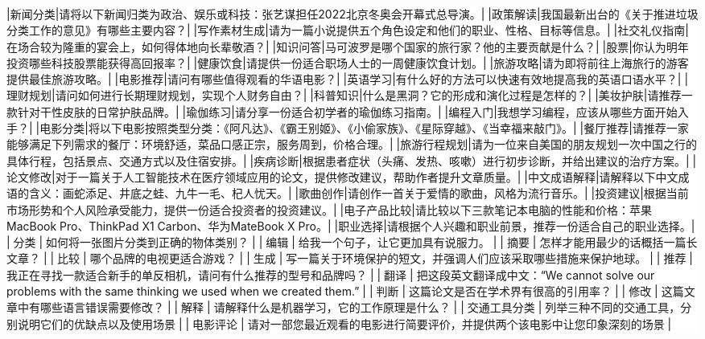 |新闻分类|请将以下新闻归类为政治、娱乐或科技：张艺谋担任2022北京冬奥会开幕式总导演。|
|政策解读|我国最新出台的《关于推进垃圾分类工作的意见》有哪些主要内容？|
|写作素材生成|请为一篇小说提供五个角色设定和他们的职业、性格、目标等信息。|
|社交礼仪指南|在场合较为隆重的宴会上，如何得体地向长辈敬酒？|
|知识问答|马可波罗是哪个国家的旅行家？他的主要贡献是什么？|
|股票|你认为明年投资哪些科技股票能获得高回报率？|
|健康饮食|请提供一份适合职场人士的一周健康饮食计划。|
|旅游攻略|请为即将前往上海旅行的游客提供最佳旅游攻略。|
|电影推荐|请问有哪些值得观看的华语电影？|
|英语学习|有什么好的方法可以快速有效地提高我的英语口语水平？|
|理财规划|请问如何进行长期理财规划，实现个人财务自由？|
|科普知识|什么是黑洞？它的形成和演化过程是怎样的？|
|美妆护肤|请推荐一款针对干性皮肤的日常护肤品牌。|
|瑜伽练习|请分享一份适合初学者的瑜伽练习指南。|
|编程入门|我想学习编程，应该从哪些方面开始入手？|
|电影分类|将以下电影按照类型分类：《阿凡达》、《霸王别姬》、《小偷家族》、《星际穿越》、《当幸福来敲门》。|
|餐厅推荐|请推荐一家能够满足下列需求的餐厅：环境舒适，菜品口感正宗，服务周到，价格合理。|
|旅游行程规划|请为一位来自美国的朋友规划一次中国之行的具体行程，包括景点、交通方式以及住宿安排。|
|疾病诊断|根据患者症状（头痛、发热、咳嗽）进行初步诊断，并给出建议的治疗方案。|
|论文修改|对于一篇关于人工智能技术在医疗领域应用的论文，提供修改建议，帮助作者提升文章质量。|
|中文成语解释|请解释以下中文成语的含义：画蛇添足、井底之蛙、九牛一毛、杞人忧天。|
|歌曲创作|请创作一首关于爱情的歌曲，风格为流行音乐。|
|投资建议|根据当前市场形势和个人风险承受能力，提供一份适合投资者的投资建议。|
|电子产品比较|请比较以下三款笔记本电脑的性能和价格：苹果MacBook Pro、ThinkPad X1 Carbon、华为MateBook X Pro。|
|职业选择|请根据个人兴趣和职业前景，推荐一份适合自己的职业选择。|
| 分类   | 如何将一张图片分类到正确的物体类别？                             |
| 编辑   | 给我一个句子，让它更加具有说服力。                                 |
| 摘要   | 怎样才能用最少的话概括一篇长文章？                                |
| 比较   | 哪个品牌的电视更适合游戏？                                       |
| 生成   | 写一篇关于环境保护的短文，并强调人们应该采取哪些措施来保护地球。                 |
| 推荐   | 我正在寻找一款适合新手的单反相机，请问有什么推荐的型号和品牌吗？              |
| 翻译   | 把这段英文翻译成中文：“We cannot solve our problems with the same thinking we used when we created them.” |
| 判断   | 这篇论文是否在学术界有很高的引用率？                                |
| 修改   | 这篇文章中有哪些语言错误需要修改？                                  |
| 解释   | 请解释什么是机器学习，它的工作原理是什么？                          |
| 交通工具分类                     | 列举三种不同的交通工具，分别说明它们的优缺点以及使用场景                                                                                                                                                                                                                         |
| 电影评论                         | 请对一部您最近观看的电影进行简要评价，并提供两个该电影中让您印象深刻的场景                                                                                                                                                                                                           |